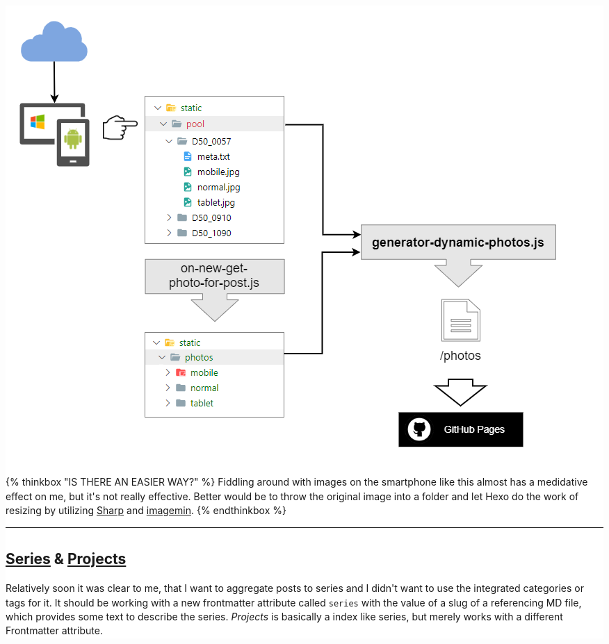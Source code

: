![kiko.io's Photos Workflow](The-State-of-the-Blog/kiko-io-PHOTOS.png)

{% thinkbox "IS THERE AN EASIER WAY?" %}
Fiddling around with images on the smartphone like this almost has a medidative effect on me, but it's not really effective. Better would be to throw the original image into a folder and let Hexo do the work of resizing by utilizing [Sharp](https://sharp.pixelplumbing.com/) and [imagemin](https://github.com/imagemin/imagemin).
{% endthinkbox %}

---

## [Series](\series) & [Projects](\projects)

Relatively soon it was clear to me, that I want to aggregate posts to series and I didn't want to use the integrated categories or tags for it. It should be working with a new frontmatter attribute called ``series`` with the value of a slug of a referencing MD file, which provides some text to describe the series. *Projects* is basically a index like series, but merely works with a different Frontmatter attribute.
